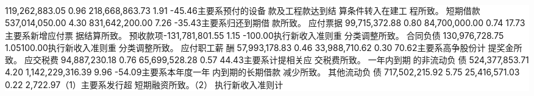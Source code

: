 119,262,883.05
0.96
218,668,863.73
1.91
-45.46主要系预付的设备
款及工程款达到结
算条件转入在建工
程所致。
短期借款
537,014,050.00
4.30
831,642,200.00
7.26
-35.43主要系归还到期借
款所致。
应付票据
99,715,372.88
0.80
84,700,000.00
0.74
17.73主要系新增应付票
据结算所致。
预收款项-131,781,801.55
1.15
-100.00执行新收入准则重
分类调整所致。
合同负债
130,976,728.75
1.05100.00执行新收入准则重
分类调整所致。
应付职工薪
酬
57,993,178.83
0.46
33,988,710.62
0.30
70.62主要系高争股份计
提奖金所致。
应交税费
94,887,230.18
0.76
65,699,528.28
0.57
44.43主要系计提相关应
交税费所致。
一年内到期
的非流动负
债
524,377,853.71
4.20
1,142,229,316.39
9.96
-54.09主要系本年度一年
内到期的长期借款
减少所致。
其他流动负
债
717,502,215.92
5.75
25,416,571.03
0.22
2,722.97（1）主要系发行超
短期融资所致。（2）
执行新收入准则计